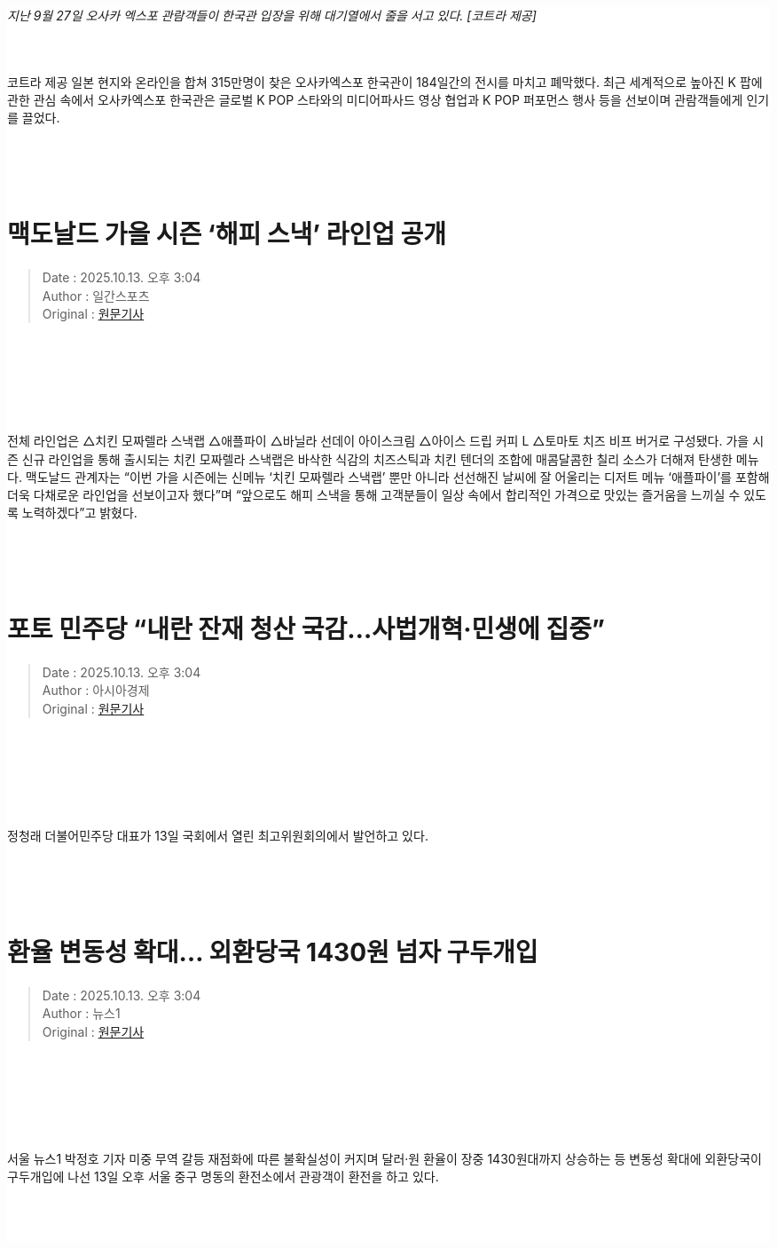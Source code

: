 <img alt="지난 9월 27일 오사카 엑스포 관람객들이 한국관 입장을 위해 대기열에서 줄을 서고 있다. [코트라 제공]" class="_LAZY_LOADING _LAZY_LOADING_INIT_HIDE" src="https://imgnews.pstatic.net/image/029/2025/10/13/0002986680_002_20251013150421619.jpg?type=w860" id="img1" style="display: none;"></img><em class="img_desc">지난 9월 27일 오사카 엑스포 관람객들이 한국관 입장을 위해 대기열에서 줄을 서고 있다. [코트라 제공]</em>  
<br/><br/>  
  
코트라 제공 일본 현지와 온라인을 합쳐 315만명이 찾은 오사카엑스포 한국관이 184일간의 전시를 마치고 폐막했다.
최근 세계적으로 높아진 K 팝에 관한 관심 속에서 오사카엑스포 한국관은 글로벌 K POP 스타와의 미디어파사드 영상 협업과 K POP 퍼포먼스 행사 등을 선보이며 관람객들에게 인기를 끌었다.  
<br/><br/><br/>  

  
# 맥도날드 가을 시즌 ‘해피 스낵’ 라인업 공개  
  
> Date : 2025.10.13. 오후 3:04  
> Author : 일간스포츠  
> Original : [원문기사](https://n.news.naver.com/mnews/article/241/0003470873?sid=101)  
<br/>  
  
<img alt="" class="_LAZY_LOADING _LAZY_LOADING_INIT_HIDE" src="https://imgnews.pstatic.net/image/241/2025/10/13/0003470873_001_20251013150416970.jpg?type=w860" id="img1" style="display: none;"></img>  
<br/><br/>  
  
전체 라인업은 △치킨 모짜렐라 스낵랩 △애플파이 △바닐라 선데이 아이스크림 △아이스 드립 커피 L △토마토 치즈 비프 버거로 구성됐다.
가을 시즌 신규 라인업을 통해 출시되는 치킨 모짜렐라 스낵랩은 바삭한 식감의 치즈스틱과 치킨 텐더의 조합에 매콤달콤한 칠리 소스가 더해져 탄생한 메뉴다.
맥도날드 관계자는 “이번 가을 시즌에는 신메뉴 ‘치킨 모짜렐라 스낵랩’ 뿐만 아니라 선선해진 날씨에 잘 어울리는 디저트 메뉴 ‘애플파이’를 포함해 더욱 다채로운 라인업을 선보이고자 했다”며 “앞으로도 해피 스낵을 통해 고객분들이 일상 속에서 합리적인 가격으로 맛있는 즐거움을 느끼실 수 있도록 노력하겠다”고 밝혔다.  
<br/><br/><br/>  

  
# 포토 민주당 “내란 잔재 청산 국감…사법개혁·민생에 집중”  
  
> Date : 2025.10.13. 오후 3:04  
> Author : 아시아경제  
> Original : [원문기사](https://n.news.naver.com/mnews/article/277/0005663478?sid=101)  
<br/>  
  
<img alt="" class="_LAZY_LOADING _LAZY_LOADING_INIT_HIDE" src="https://imgnews.pstatic.net/image/277/2025/10/13/0005663478_001_20251013150418886.jpg?type=w860" id="img1" style="display: none;"></img>  
<br/><br/>  
  
정청래 더불어민주당 대표가 13일 국회에서 열린 최고위원회의에서 발언하고 있다.  
<br/><br/><br/>  

  
# 환율 변동성 확대… 외환당국 1430원 넘자 구두개입  
  
> Date : 2025.10.13. 오후 3:04  
> Author : 뉴스1  
> Original : [원문기사](https://n.news.naver.com/mnews/article/421/0008534610?sid=101)  
<br/>  
  
<img alt="" class="_LAZY_LOADING _LAZY_LOADING_INIT_HIDE" src="https://imgnews.pstatic.net/image/421/2025/10/13/0008534610_001_20251013150433231.jpg?type=w860" id="img1" style="display: none;"></img>  
<br/><br/>  
  
서울 뉴스1 박정호 기자 미중 무역 갈등 재점화에 따른 불확실성이 커지며 달러·원 환율이 장중 1430원대까지 상승하는 등 변동성 확대에 외환당국이 구두개입에 나선 13일 오후 서울 중구 명동의 환전소에서 관광객이 환전을 하고 있다.  
<br/><br/><br/>  
